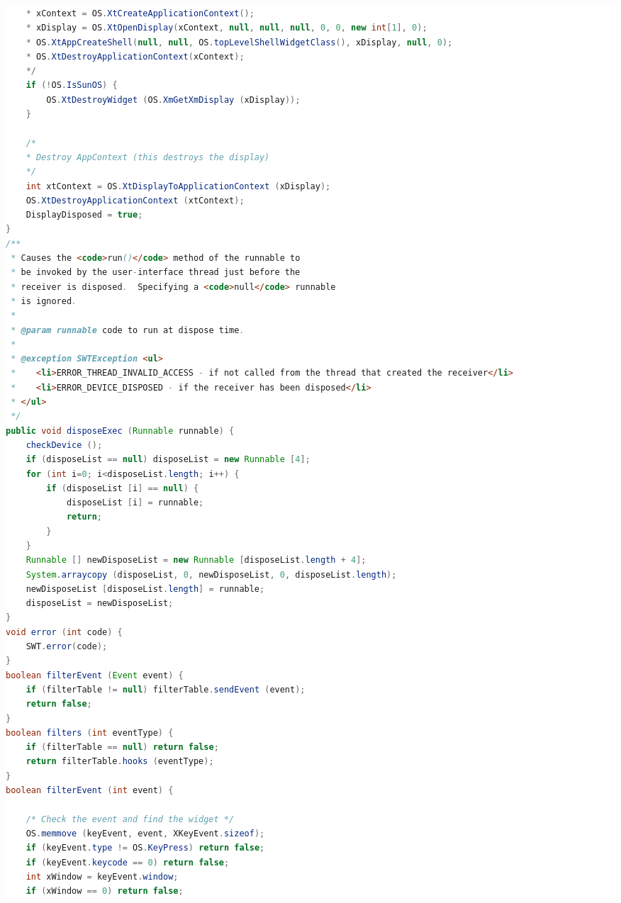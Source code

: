```java
	* xContext = OS.XtCreateApplicationContext();
	* xDisplay = OS.XtOpenDisplay(xContext, null, null, null, 0, 0, new int[1], 0);
	* OS.XtAppCreateShell(null, null, OS.topLevelShellWidgetClass(), xDisplay, null, 0);   
	* OS.XtDestroyApplicationContext(xContext);
	*/
	if (!OS.IsSunOS) {
		OS.XtDestroyWidget (OS.XmGetXmDisplay (xDisplay));
	}

	/*
	* Destroy AppContext (this destroys the display)
	*/
	int xtContext = OS.XtDisplayToApplicationContext (xDisplay);
	OS.XtDestroyApplicationContext (xtContext);
	DisplayDisposed = true;
}
/**
 * Causes the <code>run()</code> method of the runnable to
 * be invoked by the user-interface thread just before the
 * receiver is disposed.  Specifying a <code>null</code> runnable
 * is ignored.
 *
 * @param runnable code to run at dispose time.
 * 
 * @exception SWTException <ul>
 *    <li>ERROR_THREAD_INVALID_ACCESS - if not called from the thread that created the receiver</li>
 *    <li>ERROR_DEVICE_DISPOSED - if the receiver has been disposed</li>
 * </ul>
 */
public void disposeExec (Runnable runnable) {
	checkDevice ();
	if (disposeList == null) disposeList = new Runnable [4];
	for (int i=0; i<disposeList.length; i++) {
		if (disposeList [i] == null) {
			disposeList [i] = runnable;
			return;
		}
	}
	Runnable [] newDisposeList = new Runnable [disposeList.length + 4];
	System.arraycopy (disposeList, 0, newDisposeList, 0, disposeList.length);
	newDisposeList [disposeList.length] = runnable;
	disposeList = newDisposeList;
}
void error (int code) {
	SWT.error(code);
}
boolean filterEvent (Event event) {
	if (filterTable != null) filterTable.sendEvent (event);
	return false;
}
boolean filters (int eventType) {
	if (filterTable == null) return false;
	return filterTable.hooks (eventType);
}
boolean filterEvent (int event) {

	/* Check the event and find the widget */
	OS.memmove (keyEvent, event, XKeyEvent.sizeof);
	if (keyEvent.type != OS.KeyPress) return false;
	if (keyEvent.keycode == 0) return false;
	int xWindow = keyEvent.window;
	if (xWindow == 0) return false;
```